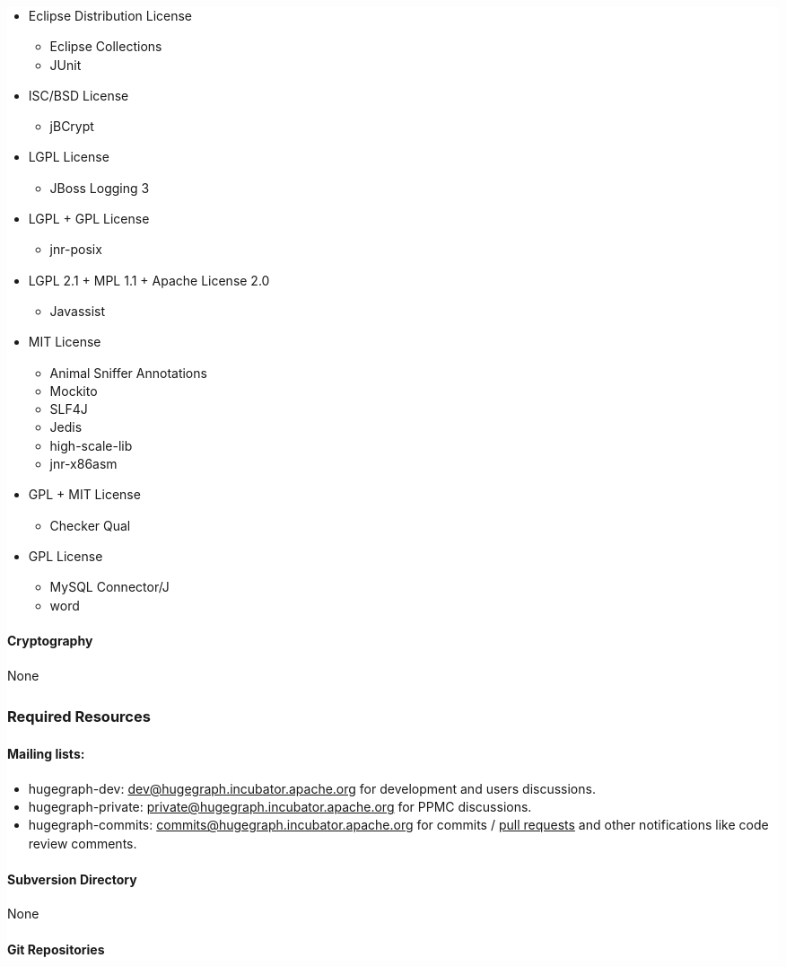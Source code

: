 - Eclipse Distribution License

  - Eclipse Collections
  - JUnit

- ISC/BSD License

  - jBCrypt

- LGPL License

  - JBoss Logging 3

- LGPL + GPL License

  - jnr-posix

- LGPL 2.1 + MPL 1.1 + Apache License 2.0

  - Javassist

- MIT License

  - Animal Sniffer Annotations
  - Mockito
  - SLF4J
  - Jedis
  - high-scale-lib
  - jnr-x86asm

- GPL + MIT License

  - Checker Qual

- GPL License

  - MySQL Connector/J
  - word

#### Cryptography

None

### Required Resources

#### Mailing lists:

- hugegraph-dev: [dev@hugegraph.incubator.apache.org](mailto:dev@hugegraph.incubator.apache.org) for development and users discussions.
- hugegraph-private: [private@hugegraph.incubator.apache.org](mailto:private@hugegraph.incubator.apache.org) for PPMC discussions.
- hugegraph-commits: [commits@hugegraph.incubator.apache.org](mailto:commits@hugegraph.incubator.apache.org) for commits / [pull requests](https://github.com/hugegraph/hugegraph/pulls) and other notifications like code review comments.

#### Subversion Directory

None

#### Git Repositories
